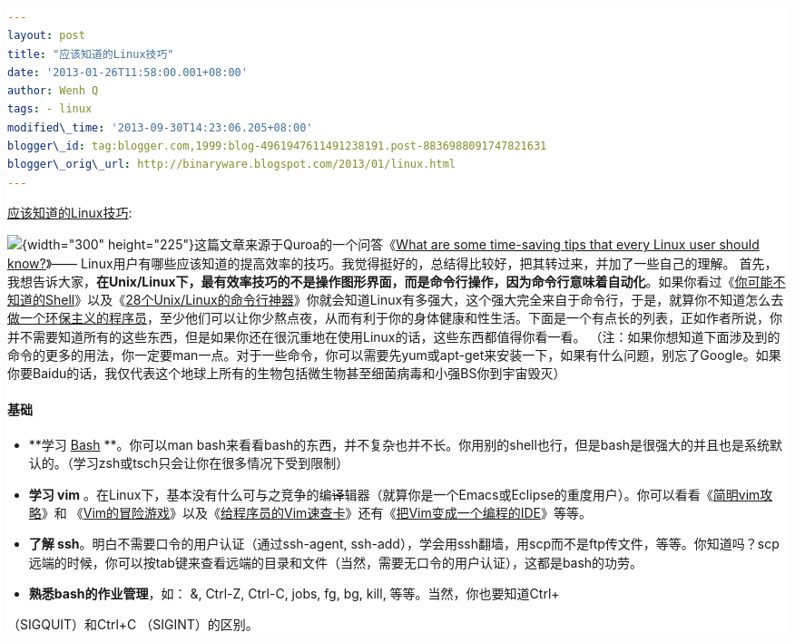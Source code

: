 ```yaml
--- 
layout: post 
title: "应该知道的Linux技巧" 
date: '2013-01-26T11:58:00.001+08:00' 
author: Wenh Q
tags: - linux
modified\_time: '2013-09-30T14:23:06.205+08:00' 
blogger\_id: tag:blogger.com,1999:blog-4961947611491238191.post-8836988091747821631
blogger\_orig\_url: http://binaryware.blogspot.com/2013/01/linux.html
--- 
```

[应该知道的Linux技巧](http://coolshell.cn/articles/8883.html):

![](http://coolshell.cn//wp-content/uploads/2013/01/linux-bash-300x225.jpg){width="300"
height="225"}这篇文章来源于Quroa的一个问答《[What are some time-saving
tips that every Linux user should
know?](http://www.quora.com/Linux/What-are-some-time-saving-tips-that-every-Linux-user-should-know#)》——
Linux用户有哪些应该知道的提高效率的技巧。我觉得挺好的，总结得比较好，把其转过来，并加了一些自己的理解。
首先，我想告诉大家，**在Unix/Linux下，最有效率技巧的不是操作图形界面，而是命令行操作，因为命令行意味着自动化**。如果你看过《[你可能不知道的Shell](http://coolshell.cn/articles/8619.html "你可能不知道的Shell")》以及《[28个Unix/Linux的命令行神器](http://coolshell.cn/articles/7829.html "28个Unix/Linux的命令行神器")》你就会知道Linux有多强大，这个强大完全来自于命令行，于是，就算你不知道怎么去[做一个环保主义的程序员](http://coolshell.cn/articles/7186.html "做个环保主义的程序员")，至少他们可以让你少熬点夜，从而有利于你的身体健康和性生活。下面是一个有点长的列表，正如作者所说，你并不需要知道所有的这些东西，但是如果你还在很沉重地在使用Linux的话，这些东西都值得你看一看。
（注：如果你想知道下面涉及到的命令的更多的用法，你一定要man一点。对于一些命令，你可以需要先yum或apt-get来安装一下，如果有什么问题，别忘了Google。如果你要Baidu的话，我仅代表这个地球上所有的生物包括微生物甚至细菌病毒和小强BS你到宇宙毁灭）


#### 基础

-   **学习 [Bash](http://www.quora.com/Bash-shell) **。你可以man
    bash来看看bash的东西，并不复杂也并不长。你用别的shell也行，但是bash是很强大的并且也是系统默认的。（学习zsh或tsch只会让你在很多情况下受到限制）



-   **学习 vim**
    。在Linux下，基本没有什么可与之竞争的编~~译~~辑器（就算你是一个Emacs或Eclipse的重度用户）。你可以看看《[简明vim攻略](http://coolshell.cn/articles/5426.html "简明 Vim 练级攻略")》和
    《[Vim的冒险游戏](http://coolshell.cn/articles/7166.html "游戏：VIM大冒险")》以及《[给程序员的Vim速查卡](http://coolshell.cn/articles/5479.html "给程序员的VIM速查卡")》还有《[把Vim变成一个编程的IDE](http://coolshell.cn/articles/894.html "将vim变得简单:如何在vim中得到你最喜爱的IDE特性")》等等。



-   **了解 ssh**。明白不需要口令的用户认证（通过ssh-agent,
    ssh-add），学会用ssh翻墙，用scp而不是ftp传文件，等等。你知道吗？scp
    远端的时候，你可以按tab键来查看远端的目录和文件（当然，需要无口令的用户认证），这都是bash的功劳。




-   **熟悉bash的作业管理**，如： &, Ctrl-Z, Ctrl-C, jobs, fg, bg, kill,
    等等。当然，你也要知道Ctrl+

（SIGQUIT）和Ctrl+C （SIGINT）的区别。
